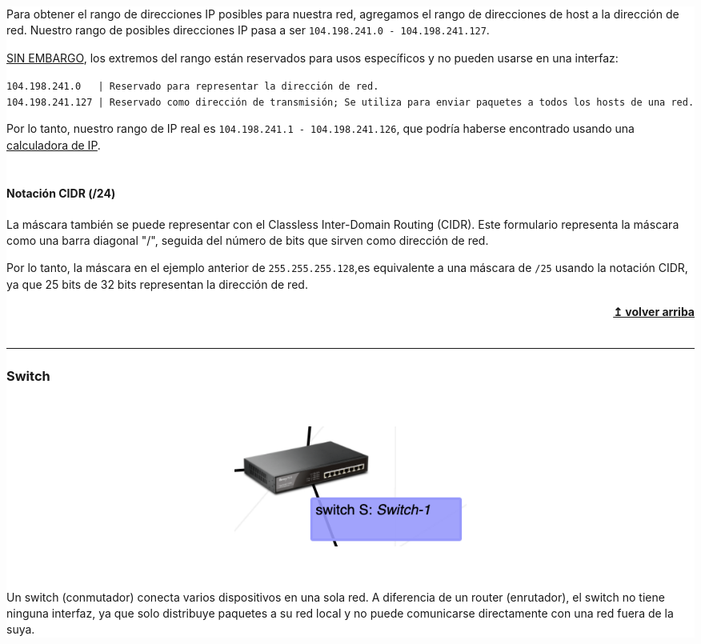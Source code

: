 Para obtener el rango de direcciones IP posibles para nuestra red, agregamos el rango de direcciones de host a la dirección de red. Nuestro rango de posibles direcciones IP pasa a ser `104.198.241.0 - 104.198.241.127`.

<ins>SIN EMBARGO</ins>, los extremos del rango están reservados para usos específicos y no pueden usarse en una interfaz:

```
104.198.241.0   | Reservado para representar la dirección de red.
104.198.241.127 | Reservado como dirección de transmisión; Se utiliza para enviar paquetes a todos los hosts de una red.
```

Por lo tanto, nuestro rango de IP real es `104.198.241.1 - 104.198.241.126`, que podría haberse encontrado usando una [calculadora de IP](https://www.calculator.net/ip-subnet-calculator.html).
</br>
</br>

#### Notación CIDR (/24)

La máscara también se puede representar con el Classless Inter-Domain Routing (CIDR). Este formulario representa la máscara como una barra diagonal "/", seguida del número de bits que sirven como dirección de red.

Por lo tanto, la máscara en el ejemplo anterior de `255.255.255.128`,es equivalente a una máscara de `/25` usando la notación CIDR, ya que 25 bits de 32 bits representan la dirección de red.

<div align="right">
  <b><a href="#top">↥ volver arriba</a></b>
</div>
</br>

---

### Switch

</br>
<p align="center">
  <kbd><img src="assets/switch1.png?raw=true" height=150 alt="switch"></kbd>
</p>
</br>

Un switch (conmutador) conecta varios dispositivos en una sola red. A diferencia de un router (enrutador), el switch no tiene ninguna interfaz, ya que solo distribuye paquetes a su red local y no puede comunicarse directamente con una red fuera de la suya.
